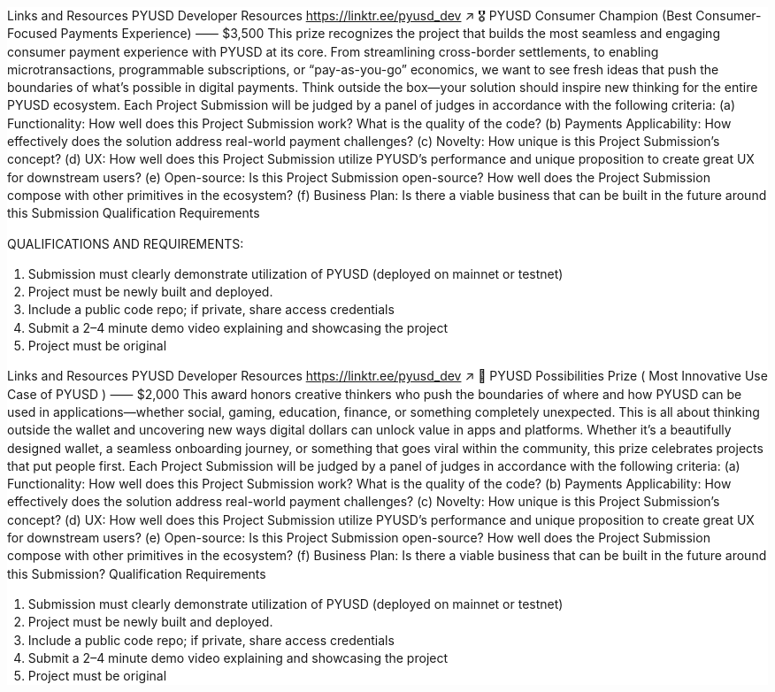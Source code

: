   Links and Resources
  PYUSD Developer Resources
  https://linktr.ee/pyusd_dev
  ↗
  🎖️ PYUSD Consumer Champion (Best Consumer-Focused Payments Experience) ⸺ $3,500
  This prize recognizes the project that builds the most seamless and engaging consumer payment experience with PYUSD at its core. From streamlining cross-border settlements, to enabling microtransactions, programmable subscriptions, or “pay-as-you-go” economics, we want to see fresh ideas that push the boundaries of what’s possible in digital payments. Think outside the box—your solution should inspire new thinking for the entire PYUSD ecosystem.
  Each Project Submission will be judged by a panel of judges in accordance with the following criteria:
  (a) Functionality: How well does this Project Submission work? What is the quality of the code?
  (b) Payments Applicability: How effectively does the solution address real-world payment challenges?
  (c) Novelty: How unique is this Project Submission’s concept?
  (d) UX: How well does this Project Submission utilize PYUSD’s performance and unique proposition to create great UX for downstream users?
  (e) Open-source: Is this Project Submission open-source? How well does the Project Submission compose with other primitives in the ecosystem?
  (f) Business Plan: Is there a viable business that can be built in the future around this Submission
  Qualification Requirements

  QUALIFICATIONS AND REQUIREMENTS:
  1. Submission must clearly demonstrate utilization of PYUSD (deployed on mainnet or testnet)
  2. Project must be newly built and deployed.
  3. Include a public code repo; if private, share access credentials
  4. Submit a 2–4 minute demo video explaining and showcasing the project
  5. Project must be original

  Links and Resources
  PYUSD Developer Resources
  https://linktr.ee/pyusd_dev
  ↗
  🏅 PYUSD Possibilities Prize ( Most Innovative Use Case of PYUSD ) ⸺ $2,000
  This award honors creative thinkers who push the boundaries of where and how PYUSD can be used in applications—whether social, gaming, education, finance, or something completely unexpected. This is all about thinking outside the wallet and uncovering new ways digital dollars can unlock value in apps and platforms. Whether it’s a beautifully designed wallet, a seamless onboarding journey, or something that goes viral within the community, this prize celebrates projects that put people first.
  Each Project Submission will be judged by a panel of judges in accordance with the following criteria:
  (a) Functionality: How well does this Project Submission work? What is the quality of the code?
  (b) Payments Applicability: How effectively does the solution address real-world payment challenges?
  (c) Novelty: How unique is this Project Submission’s concept?
  (d) UX: How well does this Project Submission utilize PYUSD’s performance and unique proposition to create great UX for downstream users?
  (e) Open-source: Is this Project Submission open-source? How well does the Project Submission compose with other primitives in the ecosystem?
  (f) Business Plan: Is there a viable business that can be built in the future around this Submission?
  Qualification Requirements
  1. Submission must clearly demonstrate utilization of PYUSD (deployed on mainnet or testnet)
  2. Project must be newly built and deployed.
  3. Include a public code repo; if private, share access credentials
  4. Submit a 2–4 minute demo video explaining and showcasing the project
  5. Project must be original
